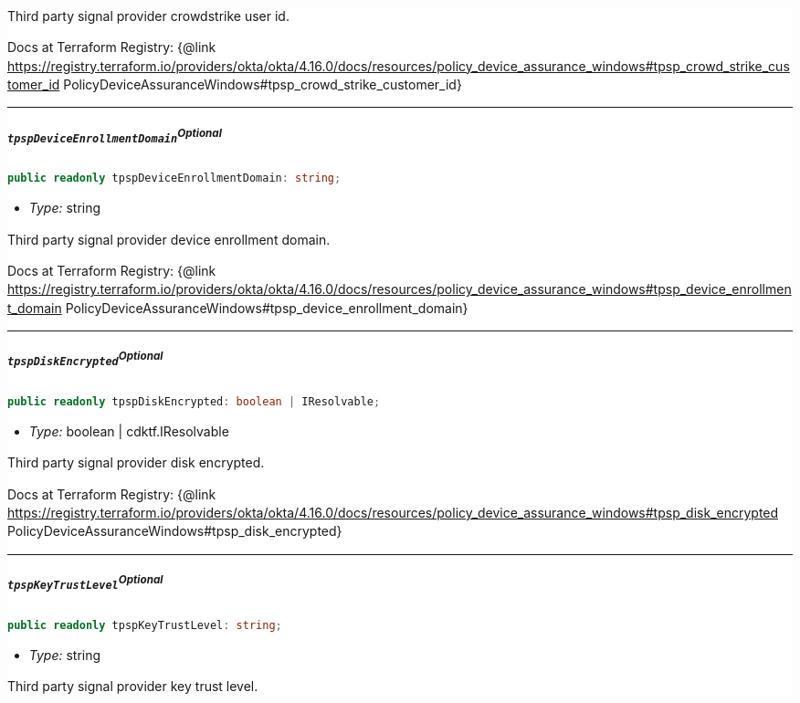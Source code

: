 Third party signal provider crowdstrike user id.

Docs at Terraform Registry: {@link https://registry.terraform.io/providers/okta/okta/4.16.0/docs/resources/policy_device_assurance_windows#tpsp_crowd_strike_customer_id PolicyDeviceAssuranceWindows#tpsp_crowd_strike_customer_id}

---

##### `tpspDeviceEnrollmentDomain`<sup>Optional</sup> <a name="tpspDeviceEnrollmentDomain" id="@cdktf/provider-okta.policyDeviceAssuranceWindows.PolicyDeviceAssuranceWindowsConfig.property.tpspDeviceEnrollmentDomain"></a>

```typescript
public readonly tpspDeviceEnrollmentDomain: string;
```

- *Type:* string

Third party signal provider device enrollment domain.

Docs at Terraform Registry: {@link https://registry.terraform.io/providers/okta/okta/4.16.0/docs/resources/policy_device_assurance_windows#tpsp_device_enrollment_domain PolicyDeviceAssuranceWindows#tpsp_device_enrollment_domain}

---

##### `tpspDiskEncrypted`<sup>Optional</sup> <a name="tpspDiskEncrypted" id="@cdktf/provider-okta.policyDeviceAssuranceWindows.PolicyDeviceAssuranceWindowsConfig.property.tpspDiskEncrypted"></a>

```typescript
public readonly tpspDiskEncrypted: boolean | IResolvable;
```

- *Type:* boolean | cdktf.IResolvable

Third party signal provider disk encrypted.

Docs at Terraform Registry: {@link https://registry.terraform.io/providers/okta/okta/4.16.0/docs/resources/policy_device_assurance_windows#tpsp_disk_encrypted PolicyDeviceAssuranceWindows#tpsp_disk_encrypted}

---

##### `tpspKeyTrustLevel`<sup>Optional</sup> <a name="tpspKeyTrustLevel" id="@cdktf/provider-okta.policyDeviceAssuranceWindows.PolicyDeviceAssuranceWindowsConfig.property.tpspKeyTrustLevel"></a>

```typescript
public readonly tpspKeyTrustLevel: string;
```

- *Type:* string

Third party signal provider key trust level.
